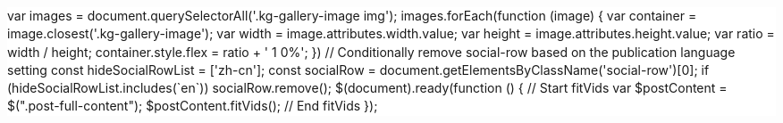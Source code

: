 var images = document.querySelectorAll('.kg-gallery-image img'); images.forEach(function (image) { var container = image.closest('.kg-gallery-image'); var width = image.attributes.width.value; var height = image.attributes.height.value; var ratio = width / height; container.style.flex = ratio + ' 1 0%'; }) // Conditionally remove social-row based on the publication language setting const hideSocialRowList = \['zh-cn'\]; const socialRow = document.getElementsByClassName('social-row')\[0\]; if (hideSocialRowList.includes(\`en\`)) socialRow.remove(); $(document).ready(function () { // Start fitVids var $postContent = $(".post-full-content"); $postContent.fitVids(); // End fitVids });